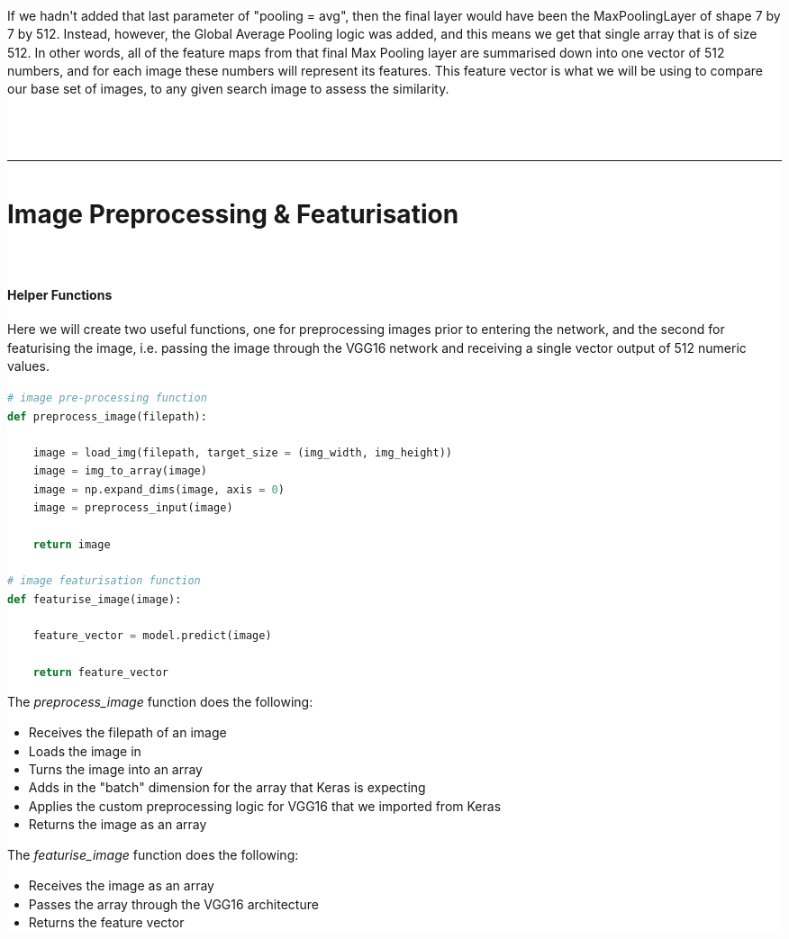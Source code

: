 If we hadn't added that last parameter of "pooling = avg", then the final layer would have been the MaxPoolingLayer of shape 7 by 7 by 512. Instead, however, the Global Average Pooling logic was added, and this means we get that single array that is of size 512. In other words, all of the feature maps from that final Max Pooling layer are summarised down into one vector of 512 numbers, and for each image these numbers will represent its features. This feature vector is what we will be using to compare our base set of images, to any given search image to assess the similarity.

<br>
<br>

___

# Image Preprocessing & Featurisation <a name="image-preprocessing"></a>

<br>

#### Helper Functions

Here we will create two useful functions, one for preprocessing images prior to entering the network, and the second for featurising the image, i.e. passing the image through the VGG16 network and receiving a single vector output of 512 numeric values.

```python
# image pre-processing function
def preprocess_image(filepath):
    
    image = load_img(filepath, target_size = (img_width, img_height))
    image = img_to_array(image)
    image = np.expand_dims(image, axis = 0)
    image = preprocess_input(image)
    
    return image

# image featurisation function
def featurise_image(image):
    
    feature_vector = model.predict(image)
    
    return feature_vector
```

The *preprocess_image* function does the following:

* Receives the filepath of an image
* Loads the image in
* Turns the image into an array
* Adds in the "batch" dimension for the array that Keras is expecting
* Applies the custom preprocessing logic for VGG16 that we imported from Keras
* Returns the image as an array

The *featurise_image* function does the following:

* Receives the image as an array
* Passes the array through the VGG16 architecture
* Returns the feature vector
